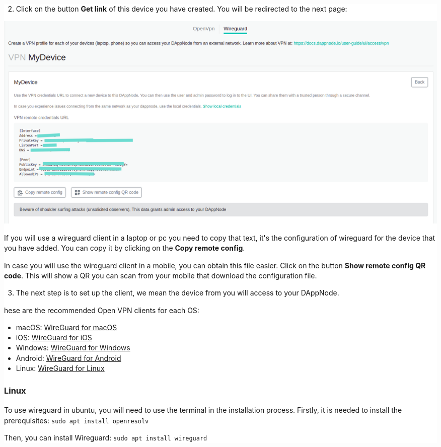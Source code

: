2. Click on the button **Get link** of this device you have created. You will be redirected to the next page:

<p align="center">
    <img src="/img/add_wireguard_device_3.png"/>
</p>

If you will use a wireguard client in a laptop or pc you need to copy that text, it's the configuration of wireguard for the device that you have added. You can copy it by clicking on the **Copy remote config**.

In case you will use the wireguard client in a mobile, you can obtain this file easier. Click on the button **Show remote config QR code**. This will show a QR you can scan from your mobile that download the configuration file.

3. The next step is to set up the client, we mean the device from you will access to your DAppNode.

hese are the recommended Open VPN clients for each OS:

- macOS: [WireGuard for macOS](https://www.wireguard.com/install/#macos-app-store)
- iOS: [WireGuard for iOS](https://www.wireguard.com/install/#ios-app-store)
- Windows: [WireGuard for Windows](https://www.wireguard.com/install/#windows-7-8-81-10-2012-2016-2019)
- Android: [WireGuard for Android](https://play.google.com/store/apps/details?id=com.wireguard.android)
- Linux: [WireGuard for Linux](https://www.wireguard.com/install/#ubuntu-module-tools)

### Linux

To use wireguard in ubuntu, you will need to use the terminal in the installation process. Firstly, it is needed to install the prerequisites: `sudo apt install openresolv`

Then, you can install Wireguard: `sudo apt install wireguard`
